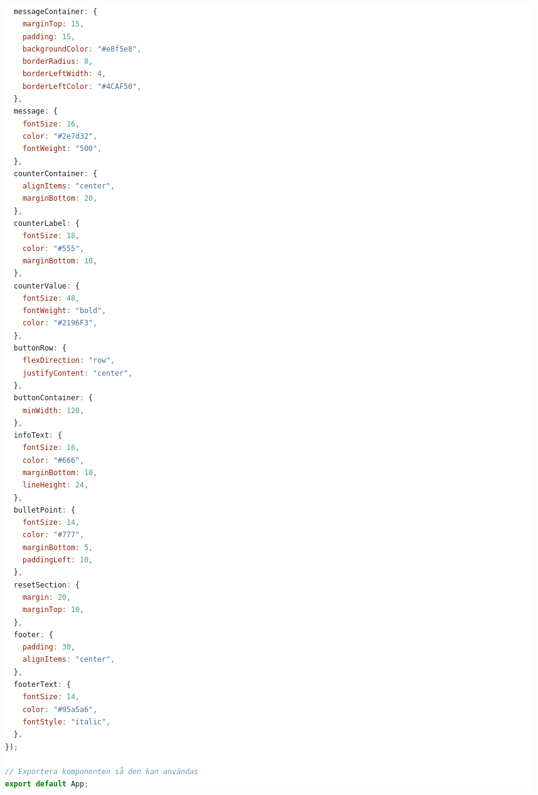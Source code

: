 ```jsx
  messageContainer: {
    marginTop: 15,
    padding: 15,
    backgroundColor: "#e8f5e8",
    borderRadius: 8,
    borderLeftWidth: 4,
    borderLeftColor: "#4CAF50",
  },
  message: {
    fontSize: 16,
    color: "#2e7d32",
    fontWeight: "500",
  },
  counterContainer: {
    alignItems: "center",
    marginBottom: 20,
  },
  counterLabel: {
    fontSize: 18,
    color: "#555",
    marginBottom: 10,
  },
  counterValue: {
    fontSize: 48,
    fontWeight: "bold",
    color: "#2196F3",
  },
  buttonRow: {
    flexDirection: "row",
    justifyContent: "center",
  },
  buttonContainer: {
    minWidth: 120,
  },
  infoText: {
    fontSize: 16,
    color: "#666",
    marginBottom: 10,
    lineHeight: 24,
  },
  bulletPoint: {
    fontSize: 14,
    color: "#777",
    marginBottom: 5,
    paddingLeft: 10,
  },
  resetSection: {
    margin: 20,
    marginTop: 10,
  },
  footer: {
    padding: 30,
    alignItems: "center",
  },
  footerText: {
    fontSize: 14,
    color: "#95a5a6",
    fontStyle: "italic",
  },
});

// Exportera komponenten så den kan användas
export default App;
```